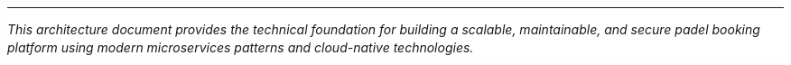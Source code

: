 
---

_This architecture document provides the technical foundation for building a scalable, maintainable, and secure padel booking platform using modern microservices patterns and cloud-native technologies._
